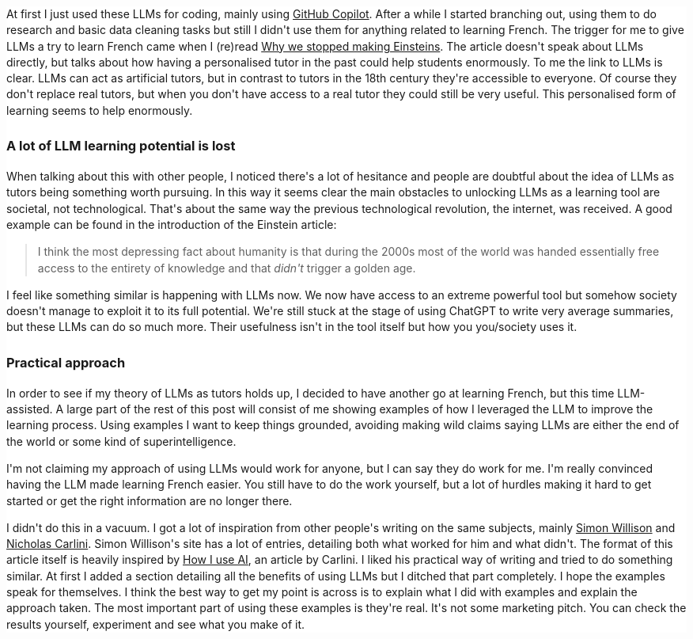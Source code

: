 At first I just used these LLMs for coding, mainly using [GitHub
Copilot](https://github.com/features/copilot). After a while I started
branching out, using them to do research and basic data cleaning tasks
but still I didn\'t use them for anything related to learning French.
The trigger for me to give LLMs a try to learn French came when I
(re)read [Why we stopped making
Einsteins](https://www.theintrinsicperspective.com/p/why-we-stopped-making-einsteins).
The article doesn\'t speak about LLMs directly, but talks about how
having a personalised tutor in the past could help students enormously.
To me the link to LLMs is clear. LLMs can act as artificial tutors, but
in contrast to tutors in the 18th century they\'re accessible to
everyone. Of course they don\'t replace real tutors, but when you don\'t
have access to a real tutor they could still be very useful. This
personalised form of learning seems to help enormously.

### A lot of LLM learning potential is lost

When talking about this with other people, I noticed there\'s a lot of
hesitance and people are doubtful about the idea of LLMs as tutors being
something worth pursuing. In this way it seems clear the main obstacles
to unlocking LLMs as a learning tool are societal, not technological.
That\'s about the same way the previous technological revolution, the
internet, was received. A good example can be found in the introduction
of the Einstein article:

> I think the most depressing fact about humanity is that during the
> 2000s most of the world was handed essentially free access to the
> entirety of knowledge and that *didn\'t* trigger a golden age.

I feel like something similar is happening with LLMs now. We now have
access to an extreme powerful tool but somehow society doesn\'t manage
to exploit it to its full potential. We\'re still stuck at the stage of
using ChatGPT to write very average summaries, but these LLMs can do so
much more. Their usefulness isn\'t in the tool itself but how you
you/society uses it.

### Practical approach

In order to see if my theory of LLMs as tutors holds up, I decided to
have another go at learning French, but this time LLM-assisted. A large
part of the rest of this post will consist of me showing examples of how
I leveraged the LLM to improve the learning process. Using examples I
want to keep things grounded, avoiding making wild claims saying LLMs
are either the end of the world or some kind of superintelligence.

I\'m not claiming my approach of using LLMs would work for anyone, but I
can say they do work for me. I\'m really convinced having the LLM made
learning French easier. You still have to do the work yourself, but a
lot of hurdles making it hard to get started or get the right
information are no longer there.

I didn\'t do this in a vacuum. I got a lot of inspiration from other
people\'s writing on the same subjects, mainly [Simon
Willison](https://simonwillison.net/) and [Nicholas
Carlini](https://nicholas.carlini.com/). Simon Willison\'s site has a
lot of entries, detailing both what worked for him and what didn\'t. The
format of this article itself is heavily inspired by [How I use
AI](https://nicholas.carlini.com/writing/2024/how-i-use-ai.html), an
article by Carlini. I liked his practical way of writing and tried to do
something similar. At first I added a section detailing all the benefits
of using LLMs but I ditched that part completely. I hope the examples
speak for themselves. I think the best way to get my point is across is
to explain what I did with examples and explain the approach taken. The
most important part of using these examples is they\'re real. It\'s not
some marketing pitch. You can check the results yourself, experiment and
see what you make of it.
